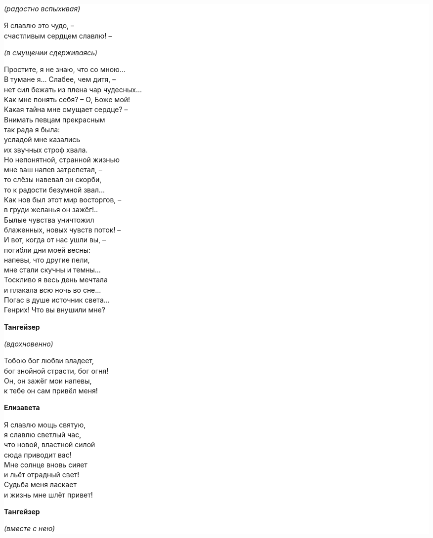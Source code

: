 *(радостно вспыхивая)*

Я славлю это чудо, –  
счастливым сердцем славлю! –

*(в смущении сдерживаясь)*

Простите, я не знаю, что со мною...  
В тумане я... Слабее, чем дитя, –  
нет сил бежать из плена чар чудесных...  
Как мне понять себя? – О, Боже мой!  
Какая тайна мне смущает сердце? –  
Внимать певцам прекрасным  
так рада я была:  
усладой мне казались  
их звучных строф хвала.  
Но непонятной, странной жизнью  
мне ваш напев затрепетал, –  
то слёзы навевал он скорби,  
то к радости безумной звал...  
Как нов был этот мир восторгов, –  
в груди желанья он зажёг!..  
Былые чувства уничтожил  
блаженных, новых чувств поток! –  
И вот, когда от нас ушли вы, –  
погибли дни моей весны:  
напевы, что другие пели,  
мне стали скучны и темны...  
Тоскливо я весь день мечтала  
и плакала всю ночь во сне...  
Погас в душе источник света...  
Генрих! Что вы внушили мне?

**Тангейзер**

*(вдохновенно)*

Тобою бог любви владеет,  
бог знойной страсти, бог огня!  
Он, он зажёг мои напевы,  
к тебе он сам привёл меня!

**Елизавета**

Я славлю мощь святую,  
я славлю светлый час,  
что новой, властной силой  
сюда приводит вас!  
Мне солнце вновь сияет  
и льёт отрадный свет!  
Судьба меня ласкает  
и жизнь мне шлёт привет!

**Тангейзер**

*(вместе с нею)*
